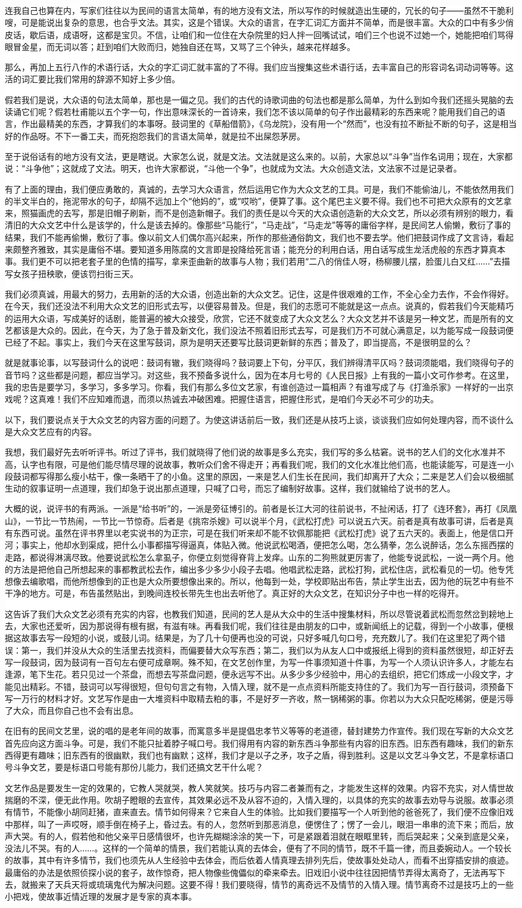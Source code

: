    连我自己也算在内，写家们往往以为民间的语言太简单，有的地方没有文法，所以写作的时候就造出生硬的，冗长的句子——虽然不干脆利嗖，可是能说出复杂的意思，也合乎文法。其实，这是个错误。大众的语言，在字汇词汇方面并不简单，而是很丰富。大众的口中有多少俏皮话，歇后语，成语呀，这都是宝贝。不信，让咱们和一位住在大杂院里的妇人拌一回嘴试试，咱们三个也说不过她一个，她能把咱们骂得眼冒金星，而无词以答；赶到咱们大败而归，她独自还在骂，又骂了三个钟头，越来花样越多。 

   那么，再加上五行八作的术语行话，大众的字汇词汇就丰富的了不得。我们应当搜集这些术语行话，去丰富自己的形容词名词动词等等。这活的词汇要比我们常用的辞源不知好上多少倍。 

   假若我们是说，大众语的句法太简单，那也是一偏之见。我们的古代的诗歌词曲的句法也都是那么简单，为什么到如今我们还摇头晃脑的去读诵它们呢？假若杜甫能以五个字一句，作出意味深长的一首诗来，我们怎不该以简单的句子作出最精彩的东西来呢？能用我们自己的语言，作出最精美的东西，才算我们的本事呀。鼓词里的《草船借箭》，《乌龙院》，没有用一个“然而”，也没有拉不断扯不断的句子，这是相当好的作品呀。不下一番工夫，而死抱怨我们的言语太简单，就是拉不出屎怨茅房。 

   至于说俗话有的地方没有文法，更是瞎说。大家怎么说，就是文法。文法就是这么来的。以前，大家总以“斗争”当作名词用；现在，大家都说：“斗争他”；这就成了文法。明天，也许大家都说，“斗他一个争”，也就成为文法。大众创造文法，文法家不过是记录者。 

   有了上面的理由，我们便应勇敢的，真诚的，去学习大众语言，然后运用它作为大众文艺的工具。可是，我们不能偷油儿，不能依然用我们的半文半白的，拖泥带水的句子，却隔不远加上个“他妈的”，或“哎哟”，便算了事。这个尾巴主义要不得。我们也不可把大众原有的文艺拿来，照猫画虎的去写，那是旧帽子刷新，而不是创造新帽子。我们的责任是以今天的大众语创造新的大众文艺，所以必须有辨别的眼力，看清旧的大众文艺中什么是该学的，什么是该去掉的。像那些“马能行”，“马走战”，“马走龙”等等的庸俗字样，是民间艺人偷懒，敷衍了事的结果，我们不能再偷懒，敷衍了事。像以前文人们偶尔高兴起来，所作的那些通俗韵文，我们也不要去学。他们把鼓词作成了文言诗，看起来颇整齐雅致，其实是庸俗不堪。要知道多用陈腐的文言即是投降给死言语；能充分的利用白话，用白话写成生龙活虎般的东西才算真本事。我们更不可以把老套子里的色情的描写，拿来歪曲新的故事与人物；我们若用“二八的俏佳人呀，杨柳腰儿摆，脸蛋儿白又红……”去描写女孩子扭秧歌，便该罚扫街三天。 

   我们必须真诚，用最大的努力，去用新的活的大众语，创造出新的大众文艺。记住，这是件很艰难的工作，不全心全力去作，不会作得好。在今天，我们还没法不利用大众文艺的旧形式去写，以便容易普及。但是，我们的志愿可不能就是这一点点。说真的，假若我们今天能精巧的运用大众语，写成美好的话剧，能普遍的被大众接受，欣赏，它还不就变成了大众文艺么？大众文艺并不该是另一种文艺，而是所有的文艺都该是大众的。因此，在今天，为了急于普及新文化，我们没法不照着旧形式去写，可是我们万不可就心满意足，以为能写成一段鼓词便已经了不起。事实上，我们今天在这里写鼓词，原为是明天还要写比鼓词更新鲜的东西；普及了，即当提高，不是很明显的么？ 

   就是就事论事，以写鼓词什么的说吧：鼓词有辙，我们晓得吗？鼓词要上下句，分平仄，我们辨得清平仄吗？鼓词须能唱，我们晓得句子的音节吗？这些都是问题，都应当学习。对这些，我不预备多说什么，因为在本月七号的《人民日报》上有我的一篇小文可作参考。在这里，我的忠告是要学习，多学习，多多学习。你看，我们有那么多位文艺家，有谁创造过一篇相声？有谁写成了与《打渔杀家》一样好的一出京戏呢？这真难！我们不应知难而退，而须以热诚去冲破困难。把握住语言，把握住形式，是咱们今天必不可少的功夫。 

   以下，我们要说点关于大众文艺的内容方面的问题了。为使这讲话前后一致，我们还是从技巧上谈，谈谈我们应如何处理内容，而不谈什么是大众文艺应有的内容。 

   我想，我们最好先去听听评书。听过了评书，我们就晓得了他们说的故事是多么充实，我们写的多么枯窘。说书的艺人们的文化水准并不高，认字也有限，可是他们能尽情尽理的说故事，教听众们舍不得走开；再看我们呢，我们的文化水准比他们高，也能读能写，可是连一小段鼓词都写得那么瘦小枯干，像一条晒干了的小鱼。这里的原因，一来是艺人们生长在民间，我们却离开了大众；二来是艺人们会以极细腻生动的叙事证明一点道理，我们却急于说出那点道理，只喊了口号，而忘了编制好故事。这样，我们就输给了说书的艺人。 

   大概的说，说评书的有两派。一派是“给书听”的，一派是旁征博引的。前者是长江大河的往前说书，不扯闲话，打了《连环套》，再打《凤凰山》，一节比一节热闹，一节比一节惊奇。后者是《挑帘杀嫂》可以说半个月，《武松打虎》可以说五六天。前者是真有故事可讲，后者是真有东西可说。虽然在评书界里以老实说书的为正宗，可是在我们听来却不能不钦佩那能把《武松打虎》说了五六天的。表面上，他是信口开河；事实上，他却水到渠成，把什么小事都描写得逼真，体贴入微。他说武松喝酒，便把怎么喝，怎么猜拳，怎么说醉话，怎么东摇西摆的走路，都说得淋漓尽致。他要说武松怎么拿虱子，你便立刻觉得脊背上发痒。山东的二狗熊就更厉害了，他能专说武松，一说一两个月。他的方法是把他自己所想起来的事都教武松去作，编出多少多少小段子去唱。他唱武松走路，武松打狗，武松住店，武松看见的一切。他专凭想像去编歌唱，而他所想像到的正也是大众所要想像出来的。所以，他每到一处，学校即贴出布告，禁止学生出去，因为他的玩艺中有些不干净的地方。可是，布告虽然贴出，到晚间连校长带先生也出去听他了。真正好的大众文艺，在知识分子中也一样的吃得开。 

   这告诉了我们大众文艺必须有充实的内容，也教我们知道，民间的艺人是从大众中的生活中搜集材料，所以尽管说着武松而忽然岔到耪地上去，大家也还爱听，因为那说得有根有据，有滋有味。再看我们呢，我们往往是由朋友的口中，或新闻纸上的记载，得到一个小故事，便根据这故事去写一段短的小说，或鼓儿词。结果是，为了几十句便再也没的可说，只好多喊几句口号，充充数儿了。我们在这里犯了两个错误：第一，我们并没从大众的生活里去找资料，而偏要替大众写东西；第二，我们以为从友人口中或报纸上得到的资料虽然很短，却正好去写一段鼓词，因为鼓词有一百句左右便可成章啊。殊不知，在文艺创作里，为写一件事须知道十件事，为写一个人须认识许多人，才能左右逢源，笔下生花。若只见过一个茶盘，而想去写茶盘问题，便永远写不出。从多少多少经验中，用心的去组织，把它们炼成一小段文字，才能见出精彩。不错，鼓词可以写得很短，但句句言之有物，入情入理，就不是一点点资料所能支持住的了。我们为写一百行鼓词，须预备下写一万行的材料才好。文艺写作是由一大堆资料中取精去粕的事，不是好歹一齐收，熬一锅稀粥的事。你若以为大众只配吃稀粥，便是污辱了大众，而且你自己也不会有出息。 

   在旧有的民间文艺里，说的唱的是老年间的故事，而寓意多半是提倡忠孝节义等等的老道德，替封建势力作宣传。我们现在写新的大众文艺首先应向这方面斗争。可是，我们不能只扯着脖子喊口号。我们得用有内容的新东西斗争那些有内容的旧东西。旧东西有趣味，我们的新东西得更有趣味；旧东西有的很幽默，我们也有幽默；这样，我们才是以子之矛，攻子之盾，得到胜利。这是以文艺斗争文艺，不是拿标语口号斗争文艺，要是标语口号能有那份儿能力，我们还搞文艺干什么呢？ 

   文艺作品是要发生一定的效果的，它教人哭就哭，教人笑就笑。技巧与内容二者兼而有之，才能发生这样的效果。内容不充实，对人情世故揣磨的不深，便无此作用。吹胡子瞪眼的去宣传，其效果必远不及从容不迫的，入情入理的，以具体的充实的故事去劝导与说服。故事必须有情节，不能像小胡同赶猪，直来直去。情节如何得来？它来自人生的体验。比如我们要描写一个人听到他的爸爸死了，我们便不应像旧戏中那样，叫了一声哎呀，顺手倒在椅子上，昏过去。有的人，忽然听到那恶消息，便愣住了；愣了一会儿，眼泪一串串的流下来；而后，放声大哭。有的人，假若他和他父亲平日感情很坏，也许先糊糊涂涂的笑一下，可是紧跟着泪就在眼眶里转，而后哭起来；父亲到底是父亲，没法儿不哭。有的人……。这样的一个简单的情景，我们若能认真的去体会，便有了不同的情节，既不千篇一律，而且委婉动人。一个较长的故事，其中有许多情节，我们也须先从人生经验中去体会，而后依着人情真理去排列先后，使故事处处动人，而看不出穿插安排的痕迹。最庸俗的办法是依照侦探小说的套子，故作惊奇，把人物像些傀儡似的牵来牵去。旧戏旧小说中往往因把情节弄得太离奇了，无法再写下去，就搬来了天兵天将或琉璃鬼代为解决问题。这要不得！我们要晓得，情节的离奇远不及情节的入情入理。情节离奇不过是技巧上的一些小把戏，使故事近情近理的发展才是专家的真本事。 
